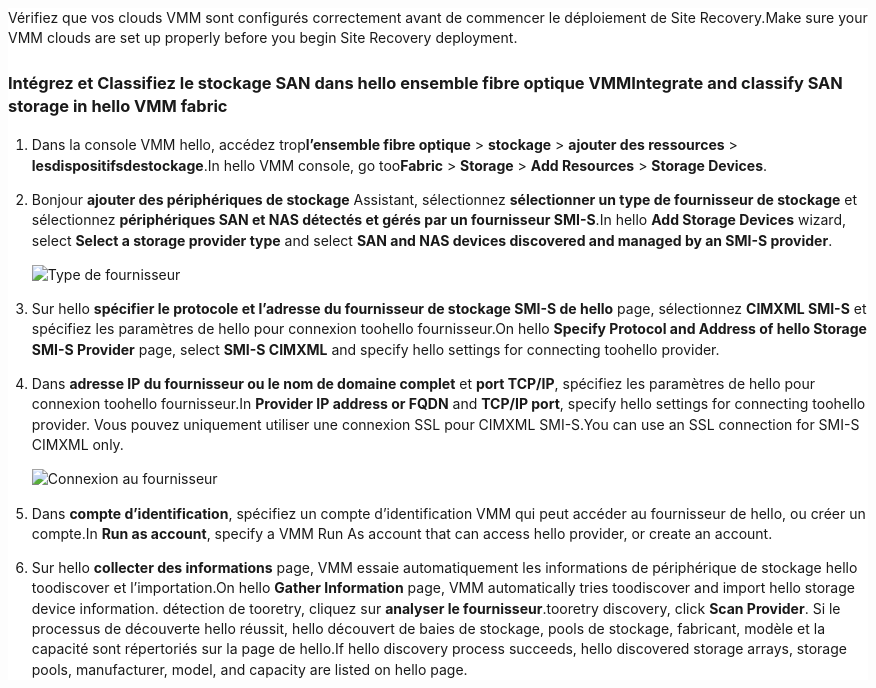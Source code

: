 <span data-ttu-id="ab944-193">Vérifiez que vos clouds VMM sont configurés correctement avant de commencer le déploiement de Site Recovery.</span><span class="sxs-lookup"><span data-stu-id="ab944-193">Make sure your VMM clouds are set up properly before you begin Site Recovery deployment.</span></span>

### <a name="integrate-and-classify-san-storage-in-hello-vmm-fabric"></a><span data-ttu-id="ab944-194">Intégrez et Classifiez le stockage SAN dans hello ensemble fibre optique VMM</span><span class="sxs-lookup"><span data-stu-id="ab944-194">Integrate and classify SAN storage in hello VMM fabric</span></span>

1. <span data-ttu-id="ab944-195">Dans la console VMM hello, accédez trop**l’ensemble fibre optique** > **stockage** > **ajouter des ressources** > **lesdispositifsdestockage**.</span><span class="sxs-lookup"><span data-stu-id="ab944-195">In hello VMM console, go too**Fabric** > **Storage** > **Add Resources** > **Storage Devices**.</span></span>
2. <span data-ttu-id="ab944-196">Bonjour **ajouter des périphériques de stockage** Assistant, sélectionnez **sélectionner un type de fournisseur de stockage** et sélectionnez **périphériques SAN et NAS détectés et gérés par un fournisseur SMI-S**.</span><span class="sxs-lookup"><span data-stu-id="ab944-196">In hello **Add Storage Devices** wizard, select **Select a storage provider type** and select **SAN and NAS devices discovered and managed by an SMI-S provider**.</span></span>

    ![Type de fournisseur](./media/site-recovery-vmm-san/provider-type.png)

3. <span data-ttu-id="ab944-198">Sur hello **spécifier le protocole et l’adresse du fournisseur de stockage SMI-S de hello** page, sélectionnez **CIMXML SMI-S** et spécifiez les paramètres de hello pour connexion toohello fournisseur.</span><span class="sxs-lookup"><span data-stu-id="ab944-198">On hello **Specify Protocol and Address of hello Storage SMI-S Provider** page, select **SMI-S CIMXML** and specify hello settings for connecting toohello provider.</span></span>
4. <span data-ttu-id="ab944-199">Dans **adresse IP du fournisseur ou le nom de domaine complet** et **port TCP/IP**, spécifiez les paramètres de hello pour connexion toohello fournisseur.</span><span class="sxs-lookup"><span data-stu-id="ab944-199">In **Provider IP address or FQDN** and **TCP/IP port**, specify hello settings for connecting toohello provider.</span></span> <span data-ttu-id="ab944-200">Vous pouvez uniquement utiliser une connexion SSL pour CIMXML SMI-S.</span><span class="sxs-lookup"><span data-stu-id="ab944-200">You can use an SSL connection for SMI-S CIMXML only.</span></span>

    ![Connexion au fournisseur](./media/site-recovery-vmm-san/connect-settings.png)
5. <span data-ttu-id="ab944-202">Dans **compte d’identification**, spécifiez un compte d’identification VMM qui peut accéder au fournisseur de hello, ou créer un compte.</span><span class="sxs-lookup"><span data-stu-id="ab944-202">In **Run as account**, specify a VMM Run As account that can access hello provider, or create an account.</span></span>
6. <span data-ttu-id="ab944-203">Sur hello **collecter des informations** page, VMM essaie automatiquement les informations de périphérique de stockage hello toodiscover et l’importation.</span><span class="sxs-lookup"><span data-stu-id="ab944-203">On hello **Gather Information** page, VMM automatically tries toodiscover and import hello storage device information.</span></span> <span data-ttu-id="ab944-204">détection de tooretry, cliquez sur **analyser le fournisseur**.</span><span class="sxs-lookup"><span data-stu-id="ab944-204">tooretry discovery, click **Scan Provider**.</span></span> <span data-ttu-id="ab944-205">Si le processus de découverte hello réussit, hello découvert de baies de stockage, pools de stockage, fabricant, modèle et la capacité sont répertoriés sur la page de hello.</span><span class="sxs-lookup"><span data-stu-id="ab944-205">If hello discovery process succeeds, hello discovered storage arrays, storage pools, manufacturer, model, and capacity are listed on hello page.</span></span>
